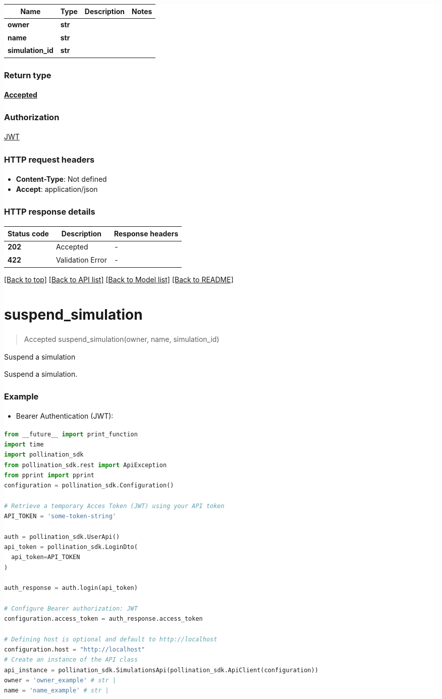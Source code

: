 Name | Type | Description  | Notes
------------- | ------------- | ------------- | -------------
 **owner** | **str**|  | 
 **name** | **str**|  | 
 **simulation_id** | **str**|  | 

### Return type

[**Accepted**](Accepted.md)

### Authorization

[JWT](../README.md#JWT)

### HTTP request headers

 - **Content-Type**: Not defined
 - **Accept**: application/json

### HTTP response details
| Status code | Description | Response headers |
|-------------|-------------|------------------|
**202** | Accepted |  -  |
**422** | Validation Error |  -  |

[[Back to top]](#) [[Back to API list]](../README.md#documentation-for-api-endpoints) [[Back to Model list]](../README.md#documentation-for-models) [[Back to README]](../README.md)

# **suspend_simulation**
> Accepted suspend_simulation(owner, name, simulation_id)

Suspend a simulation

Suspend a simulation.

### Example

* Bearer Authentication (JWT):
```python
from __future__ import print_function
import time
import pollination_sdk
from pollination_sdk.rest import ApiException
from pprint import pprint
configuration = pollination_sdk.Configuration()

# Retrieve a temporary Acces Token (JWT) using your API token
API_TOKEN = 'some-token-string'

auth = pollination_sdk.UserApi()
api_token = pollination_sdk.LoginDto(
  api_token=API_TOKEN
)

auth_response = auth.login(api_token)

# Configure Bearer authorization: JWT
configuration.access_token = auth_response.access_token

# Defining host is optional and default to http://localhost
configuration.host = "http://localhost"
# Create an instance of the API class
api_instance = pollination_sdk.SimulationsApi(pollination_sdk.ApiClient(configuration))
owner = 'owner_example' # str | 
name = 'name_example' # str | 
```